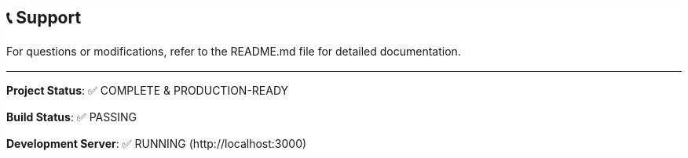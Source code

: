 ## 📞 Support

For questions or modifications, refer to the README.md file for detailed documentation.

---

**Project Status**: ✅ COMPLETE & PRODUCTION-READY

**Build Status**: ✅ PASSING

**Development Server**: ✅ RUNNING (http://localhost:3000)

